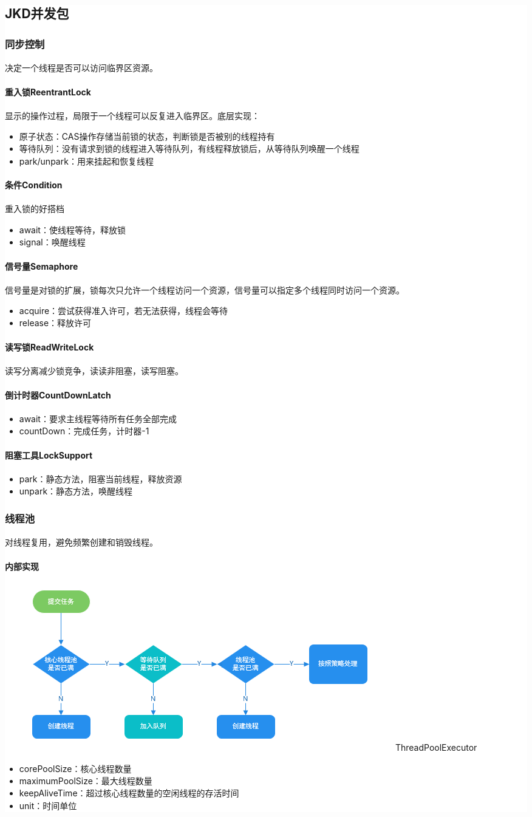 
## JKD并发包

### 同步控制

决定一个线程是否可以访问临界区资源。

#### 重入锁ReentrantLock

显示的操作过程，局限于一个线程可以反复进入临界区。底层实现：
* 原子状态：CAS操作存储当前锁的状态，判断锁是否被别的线程持有
* 等待队列：没有请求到锁的线程进入等待队列，有线程释放锁后，从等待队列唤醒一个线程
* park/unpark：用来挂起和恢复线程

#### 条件Condition

重入锁的好搭档
* await：使线程等待，释放锁
* signal：唤醒线程

#### 信号量Semaphore

信号量是对锁的扩展，锁每次只允许一个线程访问一个资源，信号量可以指定多个线程同时访问一个资源。
* acquire：尝试获得准入许可，若无法获得，线程会等待
* release：释放许可

#### 读写锁ReadWriteLock

读写分离减少锁竞争，读读非阻塞，读写阻塞。

#### 倒计时器CountDownLatch

* await：要求主线程等待所有任务全部完成
* countDown：完成任务，计时器-1

#### 阻塞工具LockSupport

* park：静态方法，阻塞当前线程，释放资源
* unpark：静态方法，唤醒线程


### 线程池

对线程复用，避免频繁创建和销毁线程。

#### 内部实现

![线程池实现原理](../picture/thread/线程池实现原理.png)
ThreadPoolExecutor
* corePoolSize：核心线程数量
* maximumPoolSize：最大线程数量
* keepAliveTime：超过核心线程数量的空闲线程的存活时间
* unit：时间单位